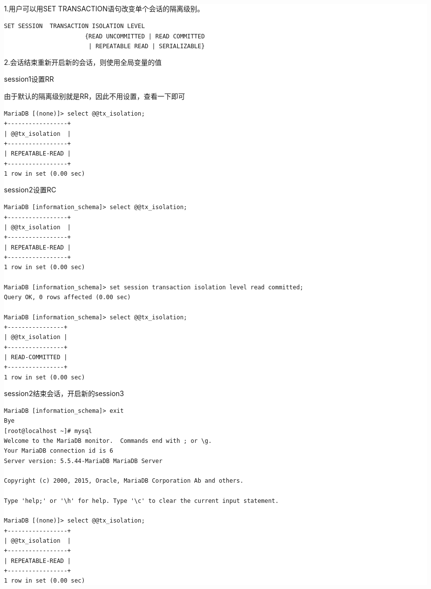 1.用户可以用SET TRANSACTION语句改变单个会话的隔离级别。

```shell
SET SESSION  TRANSACTION ISOLATION LEVEL
                       {READ UNCOMMITTED | READ COMMITTED
                        | REPEATABLE READ | SERIALIZABLE}
```

2.会话结束重新开启新的会话，则使用全局变量的值

session1设置RR

由于默认的隔离级别就是RR，因此不用设置，查看一下即可

```shell
MariaDB [(none)]> select @@tx_isolation;
+-----------------+
| @@tx_isolation  |
+-----------------+
| REPEATABLE-READ |
+-----------------+
1 row in set (0.00 sec)
```

session2设置RC

```shell
MariaDB [information_schema]> select @@tx_isolation;
+-----------------+
| @@tx_isolation  |
+-----------------+
| REPEATABLE-READ |
+-----------------+
1 row in set (0.00 sec)

MariaDB [information_schema]> set session transaction isolation level read committed;
Query OK, 0 rows affected (0.00 sec)

MariaDB [information_schema]> select @@tx_isolation;
+----------------+
| @@tx_isolation |
+----------------+
| READ-COMMITTED |
+----------------+
1 row in set (0.00 sec)
```

session2结束会话，开启新的session3

```shell
MariaDB [information_schema]> exit
Bye
[root@localhost ~]# mysql
Welcome to the MariaDB monitor.  Commands end with ; or \g.
Your MariaDB connection id is 6
Server version: 5.5.44-MariaDB MariaDB Server

Copyright (c) 2000, 2015, Oracle, MariaDB Corporation Ab and others.

Type 'help;' or '\h' for help. Type '\c' to clear the current input statement.

MariaDB [(none)]> select @@tx_isolation;
+-----------------+
| @@tx_isolation  |
+-----------------+
| REPEATABLE-READ |
+-----------------+
1 row in set (0.00 sec)
```
